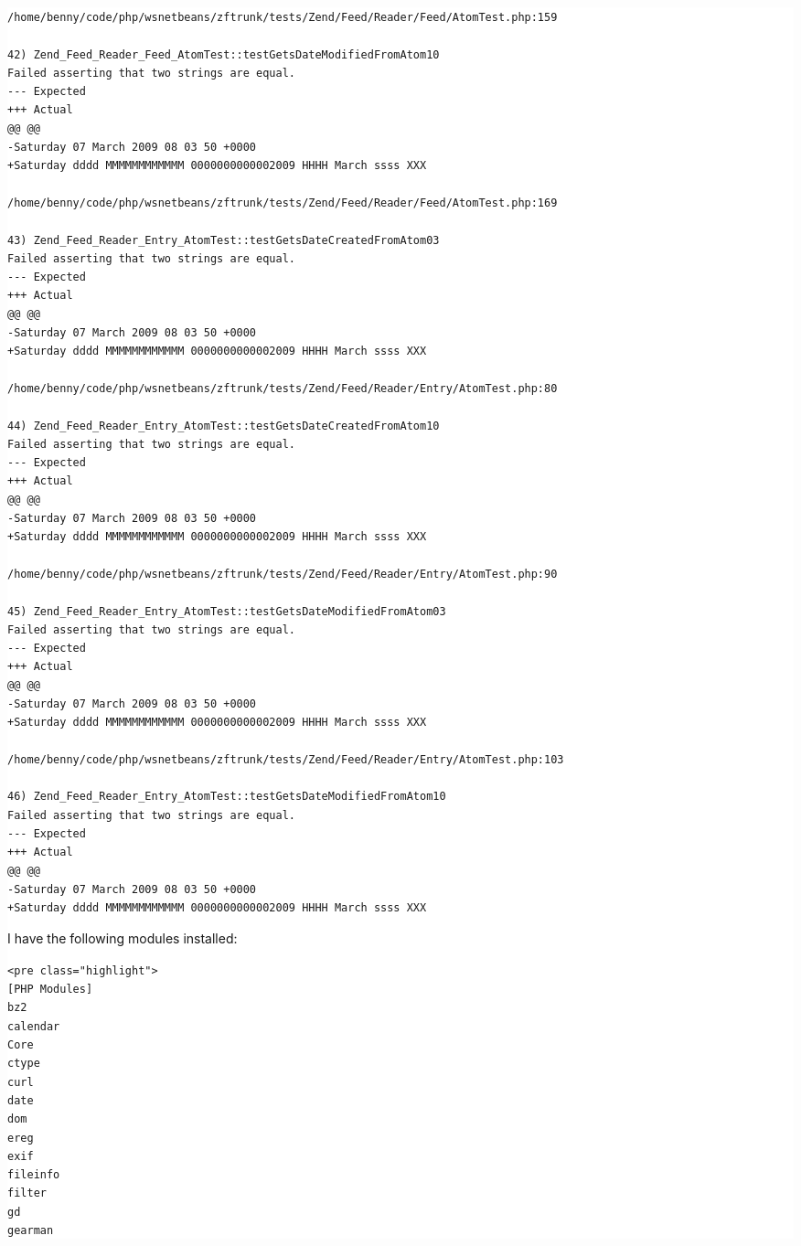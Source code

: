     /home/benny/code/php/wsnetbeans/zftrunk/tests/Zend/Feed/Reader/Feed/AtomTest.php:159
    
    42) Zend_Feed_Reader_Feed_AtomTest::testGetsDateModifiedFromAtom10
    Failed asserting that two strings are equal.
    --- Expected
    +++ Actual
    @@ @@
    -Saturday 07 March 2009 08 03 50 +0000
    +Saturday dddd MMMMMMMMMMMM 0000000000002009 HHHH March ssss XXX
    
    /home/benny/code/php/wsnetbeans/zftrunk/tests/Zend/Feed/Reader/Feed/AtomTest.php:169
    
    43) Zend_Feed_Reader_Entry_AtomTest::testGetsDateCreatedFromAtom03
    Failed asserting that two strings are equal.
    --- Expected
    +++ Actual
    @@ @@
    -Saturday 07 March 2009 08 03 50 +0000
    +Saturday dddd MMMMMMMMMMMM 0000000000002009 HHHH March ssss XXX
    
    /home/benny/code/php/wsnetbeans/zftrunk/tests/Zend/Feed/Reader/Entry/AtomTest.php:80
    
    44) Zend_Feed_Reader_Entry_AtomTest::testGetsDateCreatedFromAtom10
    Failed asserting that two strings are equal.
    --- Expected
    +++ Actual
    @@ @@
    -Saturday 07 March 2009 08 03 50 +0000
    +Saturday dddd MMMMMMMMMMMM 0000000000002009 HHHH March ssss XXX
    
    /home/benny/code/php/wsnetbeans/zftrunk/tests/Zend/Feed/Reader/Entry/AtomTest.php:90
    
    45) Zend_Feed_Reader_Entry_AtomTest::testGetsDateModifiedFromAtom03
    Failed asserting that two strings are equal.
    --- Expected
    +++ Actual
    @@ @@
    -Saturday 07 March 2009 08 03 50 +0000
    +Saturday dddd MMMMMMMMMMMM 0000000000002009 HHHH March ssss XXX
    
    /home/benny/code/php/wsnetbeans/zftrunk/tests/Zend/Feed/Reader/Entry/AtomTest.php:103
    
    46) Zend_Feed_Reader_Entry_AtomTest::testGetsDateModifiedFromAtom10
    Failed asserting that two strings are equal.
    --- Expected
    +++ Actual
    @@ @@
    -Saturday 07 March 2009 08 03 50 +0000
    +Saturday dddd MMMMMMMMMMMM 0000000000002009 HHHH March ssss XXX


I have the following modules installed:

 
    <pre class="highlight">
    [PHP Modules]
    bz2
    calendar
    Core
    ctype
    curl
    date
    dom
    ereg
    exif
    fileinfo
    filter
    gd
    gearman